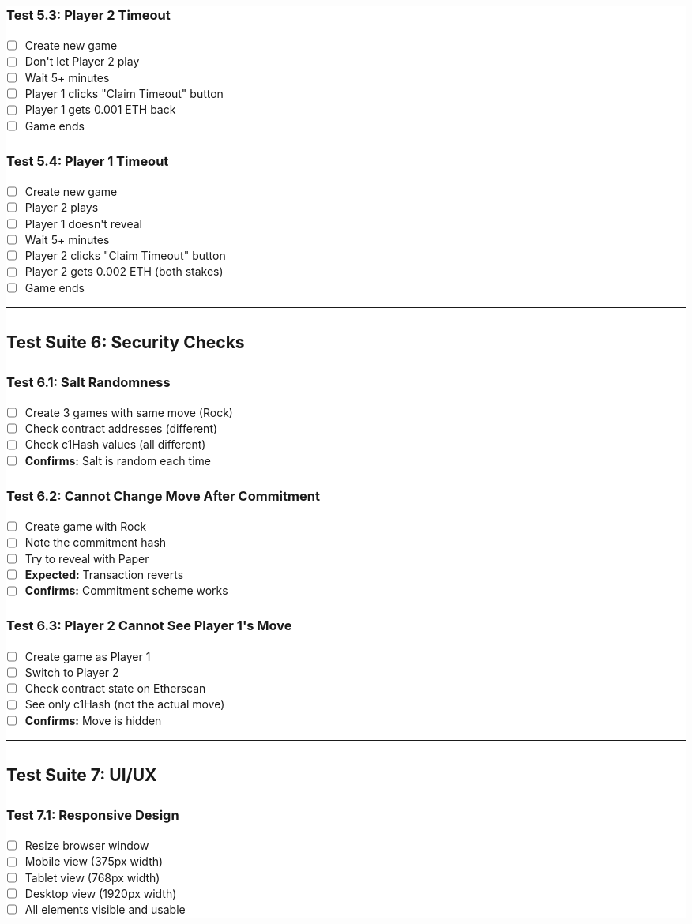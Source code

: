 ### Test 5.3: Player 2 Timeout
- [ ] Create new game
- [ ] Don't let Player 2 play
- [ ] Wait 5+ minutes
- [ ] Player 1 clicks "Claim Timeout" button
- [ ] Player 1 gets 0.001 ETH back
- [ ] Game ends

### Test 5.4: Player 1 Timeout
- [ ] Create new game
- [ ] Player 2 plays
- [ ] Player 1 doesn't reveal
- [ ] Wait 5+ minutes
- [ ] Player 2 clicks "Claim Timeout" button
- [ ] Player 2 gets 0.002 ETH (both stakes)
- [ ] Game ends

---

## Test Suite 6: Security Checks

### Test 6.1: Salt Randomness
- [ ] Create 3 games with same move (Rock)
- [ ] Check contract addresses (different)
- [ ] Check c1Hash values (all different)
- [ ] **Confirms:** Salt is random each time

### Test 6.2: Cannot Change Move After Commitment
- [ ] Create game with Rock
- [ ] Note the commitment hash
- [ ] Try to reveal with Paper
- [ ] **Expected:** Transaction reverts
- [ ] **Confirms:** Commitment scheme works

### Test 6.3: Player 2 Cannot See Player 1's Move
- [ ] Create game as Player 1
- [ ] Switch to Player 2
- [ ] Check contract state on Etherscan
- [ ] See only c1Hash (not the actual move)
- [ ] **Confirms:** Move is hidden

---

## Test Suite 7: UI/UX

### Test 7.1: Responsive Design
- [ ] Resize browser window
- [ ] Mobile view (375px width)
- [ ] Tablet view (768px width)
- [ ] Desktop view (1920px width)
- [ ] All elements visible and usable

